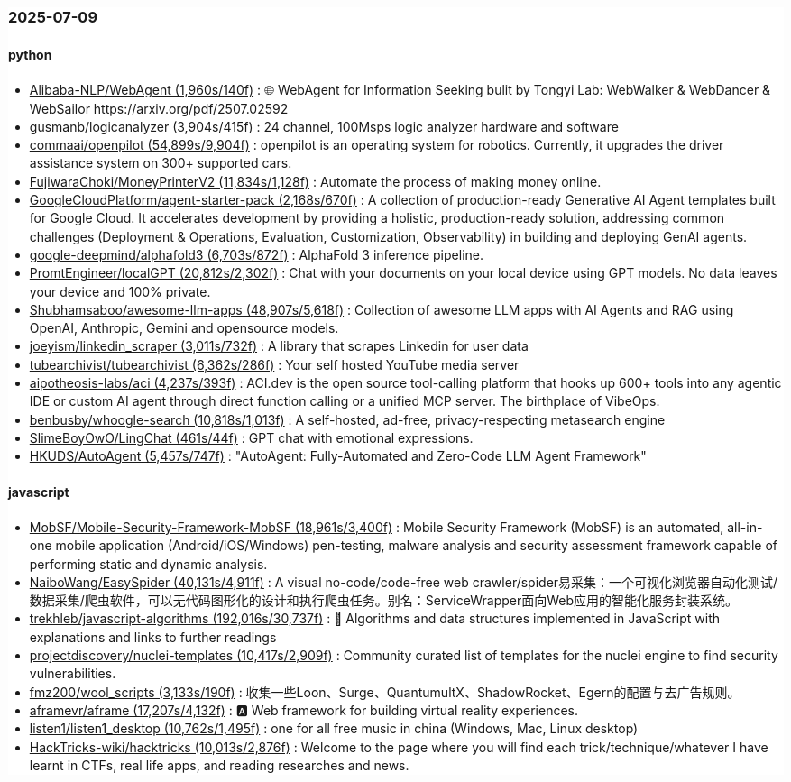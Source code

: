 ### 2025-07-09

#### python
* [Alibaba-NLP/WebAgent (1,960s/140f)](https://github.com/Alibaba-NLP/WebAgent) : 🌐 WebAgent for Information Seeking bulit by Tongyi Lab: WebWalker & WebDancer & WebSailor https://arxiv.org/pdf/2507.02592
* [gusmanb/logicanalyzer (3,904s/415f)](https://github.com/gusmanb/logicanalyzer) : 24 channel, 100Msps logic analyzer hardware and software
* [commaai/openpilot (54,899s/9,904f)](https://github.com/commaai/openpilot) : openpilot is an operating system for robotics. Currently, it upgrades the driver assistance system on 300+ supported cars.
* [FujiwaraChoki/MoneyPrinterV2 (11,834s/1,128f)](https://github.com/FujiwaraChoki/MoneyPrinterV2) : Automate the process of making money online.
* [GoogleCloudPlatform/agent-starter-pack (2,168s/670f)](https://github.com/GoogleCloudPlatform/agent-starter-pack) : A collection of production-ready Generative AI Agent templates built for Google Cloud. It accelerates development by providing a holistic, production-ready solution, addressing common challenges (Deployment & Operations, Evaluation, Customization, Observability) in building and deploying GenAI agents.
* [google-deepmind/alphafold3 (6,703s/872f)](https://github.com/google-deepmind/alphafold3) : AlphaFold 3 inference pipeline.
* [PromtEngineer/localGPT (20,812s/2,302f)](https://github.com/PromtEngineer/localGPT) : Chat with your documents on your local device using GPT models. No data leaves your device and 100% private.
* [Shubhamsaboo/awesome-llm-apps (48,907s/5,618f)](https://github.com/Shubhamsaboo/awesome-llm-apps) : Collection of awesome LLM apps with AI Agents and RAG using OpenAI, Anthropic, Gemini and opensource models.
* [joeyism/linkedin_scraper (3,011s/732f)](https://github.com/joeyism/linkedin_scraper) : A library that scrapes Linkedin for user data
* [tubearchivist/tubearchivist (6,362s/286f)](https://github.com/tubearchivist/tubearchivist) : Your self hosted YouTube media server
* [aipotheosis-labs/aci (4,237s/393f)](https://github.com/aipotheosis-labs/aci) : ACI.dev is the open source tool-calling platform that hooks up 600+ tools into any agentic IDE or custom AI agent through direct function calling or a unified MCP server. The birthplace of VibeOps.
* [benbusby/whoogle-search (10,818s/1,013f)](https://github.com/benbusby/whoogle-search) : A self-hosted, ad-free, privacy-respecting metasearch engine
* [SlimeBoyOwO/LingChat (461s/44f)](https://github.com/SlimeBoyOwO/LingChat) : GPT chat with emotional expressions.
* [HKUDS/AutoAgent (5,457s/747f)](https://github.com/HKUDS/AutoAgent) : "AutoAgent: Fully-Automated and Zero-Code LLM Agent Framework"

#### javascript
* [MobSF/Mobile-Security-Framework-MobSF (18,961s/3,400f)](https://github.com/MobSF/Mobile-Security-Framework-MobSF) : Mobile Security Framework (MobSF) is an automated, all-in-one mobile application (Android/iOS/Windows) pen-testing, malware analysis and security assessment framework capable of performing static and dynamic analysis.
* [NaiboWang/EasySpider (40,131s/4,911f)](https://github.com/NaiboWang/EasySpider) : A visual no-code/code-free web crawler/spider易采集：一个可视化浏览器自动化测试/数据采集/爬虫软件，可以无代码图形化的设计和执行爬虫任务。别名：ServiceWrapper面向Web应用的智能化服务封装系统。
* [trekhleb/javascript-algorithms (192,016s/30,737f)](https://github.com/trekhleb/javascript-algorithms) : 📝 Algorithms and data structures implemented in JavaScript with explanations and links to further readings
* [projectdiscovery/nuclei-templates (10,417s/2,909f)](https://github.com/projectdiscovery/nuclei-templates) : Community curated list of templates for the nuclei engine to find security vulnerabilities.
* [fmz200/wool_scripts (3,133s/190f)](https://github.com/fmz200/wool_scripts) : 收集一些Loon、Surge、QuantumultX、ShadowRocket、Egern的配置与去广告规则。
* [aframevr/aframe (17,207s/4,132f)](https://github.com/aframevr/aframe) : 🅰️ Web framework for building virtual reality experiences.
* [listen1/listen1_desktop (10,762s/1,495f)](https://github.com/listen1/listen1_desktop) : one for all free music in china (Windows, Mac, Linux desktop)
* [HackTricks-wiki/hacktricks (10,013s/2,876f)](https://github.com/HackTricks-wiki/hacktricks) : Welcome to the page where you will find each trick/technique/whatever I have learnt in CTFs, real life apps, and reading researches and news.